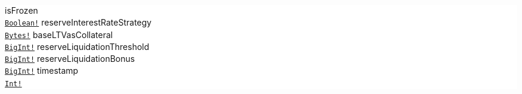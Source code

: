 </td>
</tr>
<tr>
<td>
isFrozen<br />
<a href="/docs/Ethereum-v2/scalars#boolean"><code>Boolean!</code></a>
</td>
<td>

</td>
</tr>
<tr>
<td>
reserveInterestRateStrategy<br />
<a href="/docs/Ethereum-v2/scalars#bytes"><code>Bytes!</code></a>
</td>
<td>

</td>
</tr>
<tr>
<td>
baseLTVasCollateral<br />
<a href="/docs/Ethereum-v2/scalars#bigint"><code>BigInt!</code></a>
</td>
<td>

</td>
</tr>
<tr>
<td>
reserveLiquidationThreshold<br />
<a href="/docs/Ethereum-v2/scalars#bigint"><code>BigInt!</code></a>
</td>
<td>

</td>
</tr>
<tr>
<td>
reserveLiquidationBonus<br />
<a href="/docs/Ethereum-v2/scalars#bigint"><code>BigInt!</code></a>
</td>
<td>

</td>
</tr>
<tr>
<td>
timestamp<br />
<a href="/docs/Ethereum-v2/scalars#int"><code>Int!</code></a>
</td>
<td>

